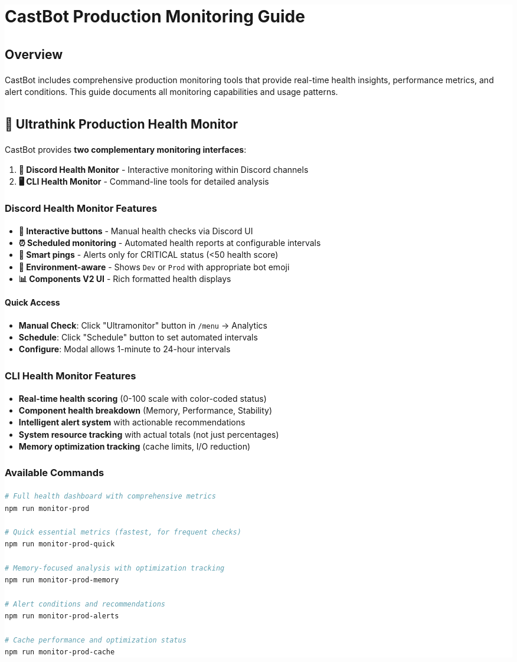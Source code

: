# CastBot Production Monitoring Guide

## Overview

CastBot includes comprehensive production monitoring tools that provide real-time health insights, performance metrics, and alert conditions. This guide documents all monitoring capabilities and usage patterns.

## 🎯 Ultrathink Production Health Monitor

CastBot provides **two complementary monitoring interfaces**:

1. **📱 Discord Health Monitor** - Interactive monitoring within Discord channels
2. **🖥️ CLI Health Monitor** - Command-line tools for detailed analysis

### Discord Health Monitor Features

- **🔘 Interactive buttons** - Manual health checks via Discord UI
- **⏰ Scheduled monitoring** - Automated health reports at configurable intervals
- **🚨 Smart pings** - Alerts only for CRITICAL status (<50 health score)
- **🎨 Environment-aware** - Shows `Dev` or `Prod` with appropriate bot emoji
- **📊 Components V2 UI** - Rich formatted health displays

#### Quick Access
- **Manual Check**: Click "Ultramonitor" button in `/menu` → Analytics
- **Schedule**: Click "Schedule" button to set automated intervals
- **Configure**: Modal allows 1-minute to 24-hour intervals

### CLI Health Monitor Features

- **Real-time health scoring** (0-100 scale with color-coded status)
- **Component health breakdown** (Memory, Performance, Stability)
- **Intelligent alert system** with actionable recommendations
- **System resource tracking** with actual totals (not just percentages)
- **Memory optimization tracking** (cache limits, I/O reduction)

### Available Commands

```bash
# Full health dashboard with comprehensive metrics
npm run monitor-prod

# Quick essential metrics (fastest, for frequent checks)
npm run monitor-prod-quick

# Memory-focused analysis with optimization tracking
npm run monitor-prod-memory

# Alert conditions and recommendations
npm run monitor-prod-alerts

# Cache performance and optimization status
npm run monitor-prod-cache
```
